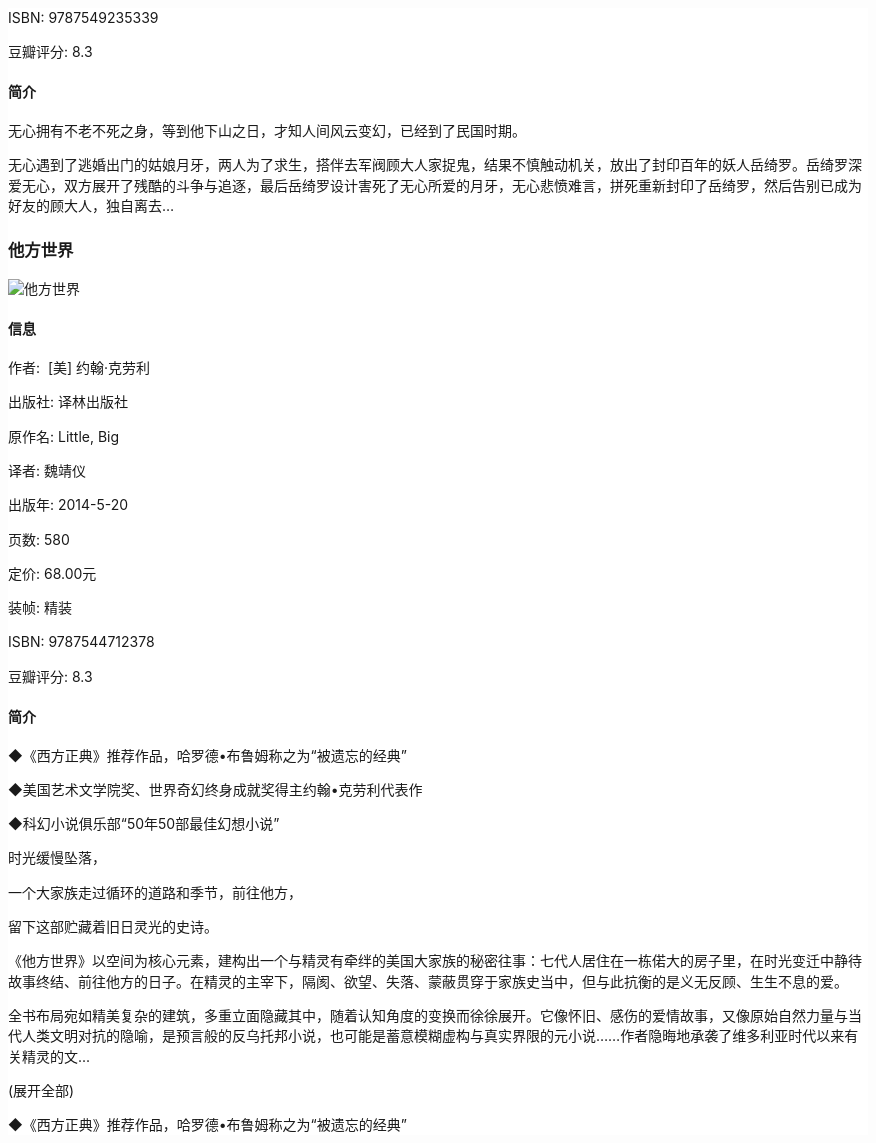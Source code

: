 ISBN: 9787549235339

豆瓣评分: 8.3

#### 简介

无心拥有不老不死之身，等到他下山之日，才知人间风云变幻，已经到了民国时期。

无心遇到了逃婚出门的姑娘月牙，两人为了求生，搭伴去军阀顾大人家捉鬼，结果不慎触动机关，放出了封印百年的妖人岳绮罗。岳绮罗深爱无心，双方展开了残酷的斗争与追逐，最后岳绮罗设计害死了无心所爱的月牙，无心悲愤难言，拼死重新封印了岳绮罗，然后告别已成为好友的顾大人，独自离去…



### 他方世界

![他方世界](https://img1.doubanio.com/view/subject/l/public/s27235638.jpg)

#### 信息

作者:  [美] 约翰·克劳利 

出版社: 译林出版社 

原作名: Little, Big 

译者: 魏靖仪 

出版年: 2014-5-20 

页数: 580 

定价: 68.00元 

装帧: 精装 

ISBN: 9787544712378

豆瓣评分: 8.3

#### 简介

◆《西方正典》推荐作品，哈罗德•布鲁姆称之为“被遗忘的经典”

◆美国艺术文学院奖、世界奇幻终身成就奖得主约翰•克劳利代表作

◆科幻小说俱乐部“50年50部最佳幻想小说”

时光缓慢坠落，

一个大家族走过循环的道路和季节，前往他方，

留下这部贮藏着旧日灵光的史诗。

《他方世界》以空间为核心元素，建构出一个与精灵有牵绊的美国大家族的秘密往事：七代人居住在一栋偌大的房子里，在时光变迁中静待故事终结、前往他方的日子。在精灵的主宰下，隔阂、欲望、失落、蒙蔽贯穿于家族史当中，但与此抗衡的是义无反顾、生生不息的爱。

全书布局宛如精美复杂的建筑，多重立面隐藏其中，随着认知角度的变换而徐徐展开。它像怀旧、感伤的爱情故事，又像原始自然力量与当代人类文明对抗的隐喻，是预言般的反乌托邦小说，也可能是蓄意模糊虚构与真实界限的元小说……作者隐晦地承袭了维多利亚时代以来有关精灵的文...

(展开全部)

◆《西方正典》推荐作品，哈罗德•布鲁姆称之为“被遗忘的经典”
